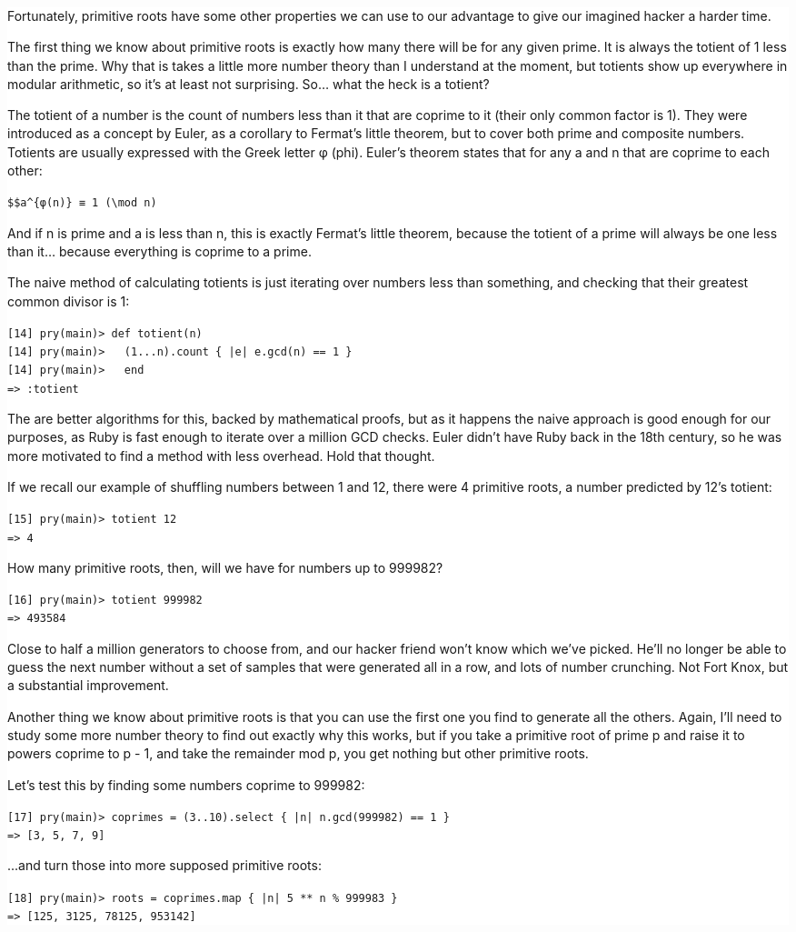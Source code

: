 Fortunately, primitive roots have some other properties we can use to our advantage to give our imagined hacker a harder time.

The first thing we know about primitive roots is exactly how many there will be for any given prime. It is always the totient of 1 less than the prime. Why that is takes a little more number theory than I understand at the moment, but totients show up everywhere in modular arithmetic, so it’s at least not surprising. So… what the heck is a totient?

The totient of a number is the count of numbers less than it that are coprime to it (their only common factor is 1). They were introduced as a concept by Euler, as a corollary to Fermat’s little theorem, but to cover both prime and composite numbers. Totients are usually expressed with the Greek letter φ (phi). Euler’s theorem states that for any a and n that are coprime to each other:

`$$a^{φ(n)} ≡ 1 (\mod n)`

And if n is prime and a is less than n, this is exactly Fermat’s little theorem, because the totient of a prime will always be one less than it… because everything is coprime to a prime.

The naive method of calculating totients is just iterating over numbers less than something, and checking that their greatest common divisor is 1:

    [14] pry(main)> def totient(n)
    [14] pry(main)>   (1...n).count { |e| e.gcd(n) == 1 }
    [14] pry(main)>   end
    => :totient

The are better algorithms for this, backed by mathematical proofs, but as it happens the naive approach is good enough for our purposes, as Ruby is fast enough to iterate over a million GCD checks. Euler didn’t have Ruby back in the 18th century, so he was more motivated to find a method with less overhead. Hold that thought.

If we recall our example of shuffling numbers between 1 and 12, there were 4 primitive roots, a number predicted by 12’s totient:

    [15] pry(main)> totient 12
    => 4

How many primitive roots, then, will we have for numbers up to 999982?

    [16] pry(main)> totient 999982
    => 493584

Close to half a million generators to choose from, and our hacker friend won’t know which we’ve picked. He’ll no longer be able to guess the next number without a set of samples that were generated all in a row, and lots of number crunching. Not Fort Knox, but a substantial improvement.

Another thing we know about primitive roots is that you can use the first one you find to generate all the others. Again, I’ll need to study some more number theory to find out exactly why this works, but if you take a primitive root of prime p and raise it to powers coprime to p - 1, and take the remainder mod p, you get nothing but other primitive roots.

Let’s test this by finding some numbers coprime to 999982:

    [17] pry(main)> coprimes = (3..10).select { |n| n.gcd(999982) == 1 }
    => [3, 5, 7, 9]

...and turn those into more supposed primitive roots:

    [18] pry(main)> roots = coprimes.map { |n| 5 ** n % 999983 }
    => [125, 3125, 78125, 953142]
